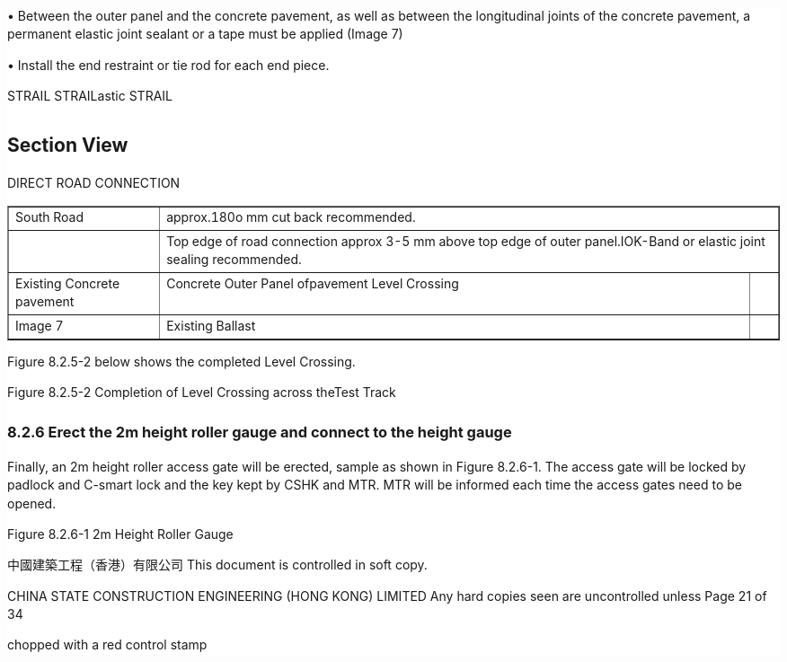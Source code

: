 • Between the outer panel and the concrete pavement, as well as between the longitudinal joints of the concrete pavement, a permanent elastic joint sealant or a tape must be applied (Image 7) 

• Install the end restraint or tie rod for each end piece.

STRAIL STRAILastic STRAIL

## Section View

DIRECT ROAD CONNECTION


<table border="1" ><tr>
<td colspan="1" rowspan="1">South Road</td>
<td colspan="2" rowspan="1">approx.180o mm cut back recommended.</td>
</tr><tr>
<td colspan="1" rowspan="1"></td>
<td colspan="2" rowspan="1">Top edge of road connection approx 3-5 mm above top edge of outer panel.IOK-Band or elastic joint sealing recommended.</td>
</tr><tr>
<td colspan="1" rowspan="1">Existing Concrete pavement</td>
<td colspan="1" rowspan="1">Concrete Outer Panel ofpavement Level Crossing</td>
<td colspan="1" rowspan="1"></td>
</tr><tr>
<td colspan="1" rowspan="1">Image 7</td>
<td colspan="1" rowspan="1">Existing Ballast</td>
<td colspan="1" rowspan="1"></td>
</tr></table>

Figure 8.2.5-2 below shows the completed Level Crossing.

Figure 8.2.5-2 Completion of Level Crossing across theTest Track

### 8.2.6 Erect the 2m height roller gauge and connect to the height gauge

Finally, an 2m height roller access gate will be erected, sample as shown in Figure 8.2.6-1. The access gate will be locked by padlock and C-smart lock and the key kept by CSHK and MTR. MTR will be informed each time the access gates need to be opened.

Figure 8.2.6-1 2m Height Roller Gauge

中國建築工程（香港）有限公司 This document is controlled in soft copy.

CHINA STATE CONSTRUCTION ENGINEERING (HONG KONG) LIMITED Any hard copies seen are uncontrolled unless Page 21 of 34

chopped with a red control stamp


